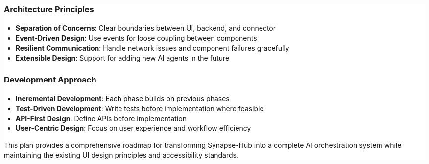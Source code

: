 ### Architecture Principles

- **Separation of Concerns**: Clear boundaries between UI, backend, and connector
- **Event-Driven Design**: Use events for loose coupling between components
- **Resilient Communication**: Handle network issues and component failures gracefully
- **Extensible Design**: Support for adding new AI agents in the future

### Development Approach

- **Incremental Development**: Each phase builds on previous phases
- **Test-Driven Development**: Write tests before implementation where feasible
- **API-First Design**: Define APIs before implementation
- **User-Centric Design**: Focus on user experience and workflow efficiency

This plan provides a comprehensive roadmap for transforming Synapse-Hub into a complete AI orchestration system while maintaining the existing UI design principles and accessibility standards. 
